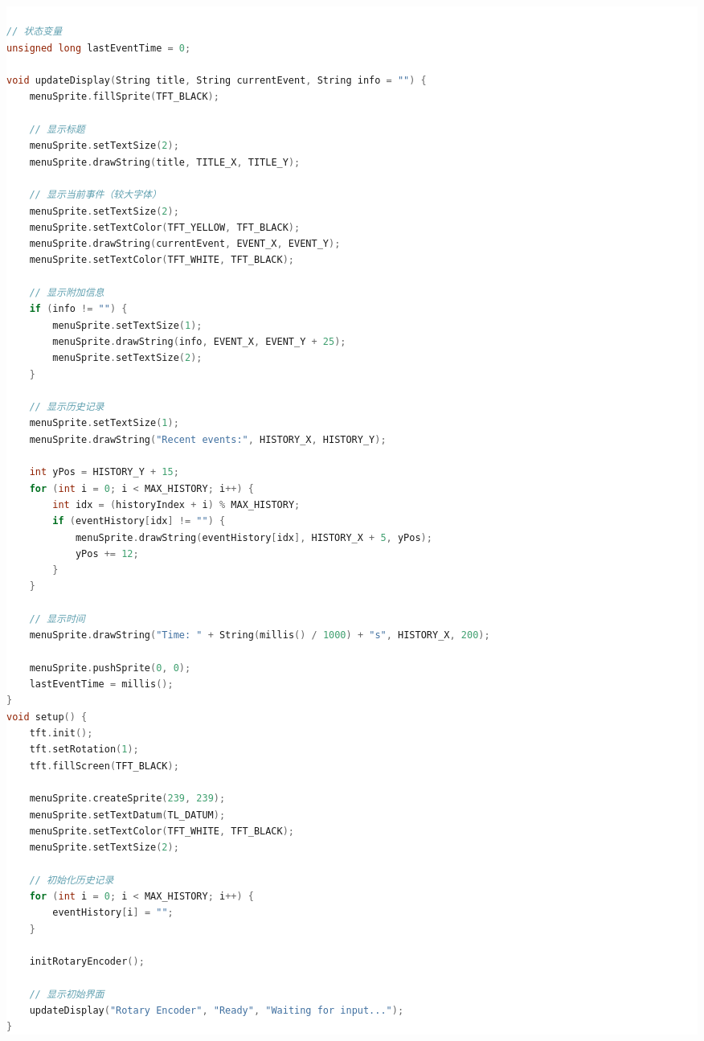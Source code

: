 ```c++

// 状态变量
unsigned long lastEventTime = 0;

void updateDisplay(String title, String currentEvent, String info = "") {
    menuSprite.fillSprite(TFT_BLACK);
    
    // 显示标题
    menuSprite.setTextSize(2);
    menuSprite.drawString(title, TITLE_X, TITLE_Y);
    
    // 显示当前事件（较大字体）
    menuSprite.setTextSize(2);
    menuSprite.setTextColor(TFT_YELLOW, TFT_BLACK);
    menuSprite.drawString(currentEvent, EVENT_X, EVENT_Y);
    menuSprite.setTextColor(TFT_WHITE, TFT_BLACK);
    
    // 显示附加信息
    if (info != "") {
        menuSprite.setTextSize(1);
        menuSprite.drawString(info, EVENT_X, EVENT_Y + 25);
        menuSprite.setTextSize(2);
    }
    
    // 显示历史记录
    menuSprite.setTextSize(1);
    menuSprite.drawString("Recent events:", HISTORY_X, HISTORY_Y);
    
    int yPos = HISTORY_Y + 15;
    for (int i = 0; i < MAX_HISTORY; i++) {
        int idx = (historyIndex + i) % MAX_HISTORY;
        if (eventHistory[idx] != "") {
            menuSprite.drawString(eventHistory[idx], HISTORY_X + 5, yPos);
            yPos += 12;
        }
    }
    
    // 显示时间
    menuSprite.drawString("Time: " + String(millis() / 1000) + "s", HISTORY_X, 200);
    
    menuSprite.pushSprite(0, 0);
    lastEventTime = millis();
}
void setup() {
    tft.init();
    tft.setRotation(1);
    tft.fillScreen(TFT_BLACK);
    
    menuSprite.createSprite(239, 239);
    menuSprite.setTextDatum(TL_DATUM);
    menuSprite.setTextColor(TFT_WHITE, TFT_BLACK);
    menuSprite.setTextSize(2);
    
    // 初始化历史记录
    for (int i = 0; i < MAX_HISTORY; i++) {
        eventHistory[i] = "";
    }
    
    initRotaryEncoder();
    
    // 显示初始界面
    updateDisplay("Rotary Encoder", "Ready", "Waiting for input...");
}
```